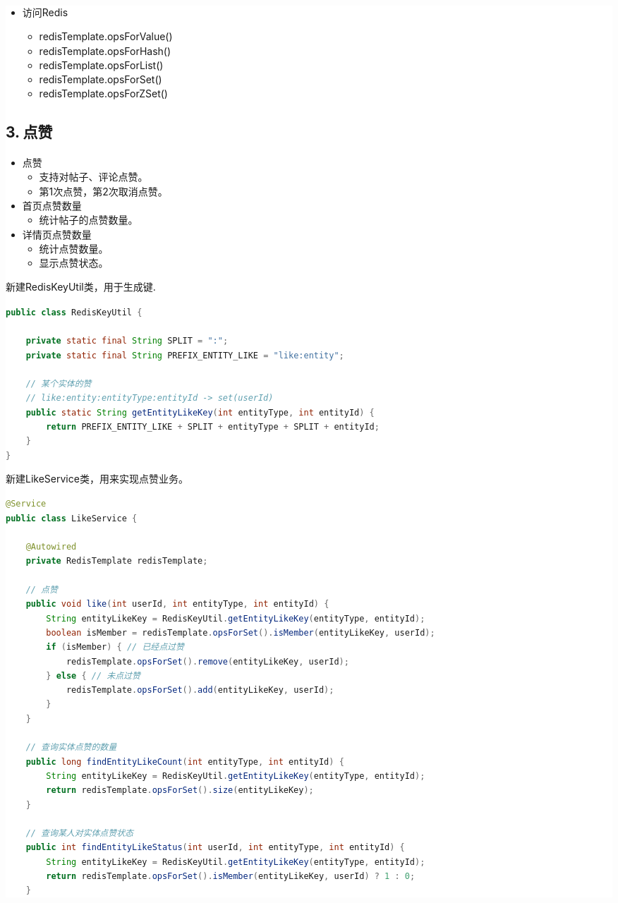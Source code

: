 * 访问Redis

  * redisTemplate.opsForValue()
  * redisTemplate.opsForHash()
  * redisTemplate.opsForList()
  * redisTemplate.opsForSet()
  * redisTemplate.opsForZSet()

## 3. 点赞

* 点赞
  * 支持对帖子、评论点赞。
  * 第1次点赞，第2次取消点赞。
* 首页点赞数量
  * 统计帖子的点赞数量。
* 详情页点赞数量
  * 统计点赞数量。
  * 显示点赞状态。

新建RedisKeyUtil类，用于生成键.

```java
public class RedisKeyUtil {

    private static final String SPLIT = ":";
    private static final String PREFIX_ENTITY_LIKE = "like:entity";

    // 某个实体的赞
    // like:entity:entityType:entityId -> set(userId)
    public static String getEntityLikeKey(int entityType, int entityId) {
        return PREFIX_ENTITY_LIKE + SPLIT + entityType + SPLIT + entityId;
    }
}
```

新建LikeService类，用来实现点赞业务。

```java
@Service
public class LikeService {

    @Autowired
    private RedisTemplate redisTemplate;

    // 点赞
    public void like(int userId, int entityType, int entityId) {
        String entityLikeKey = RedisKeyUtil.getEntityLikeKey(entityType, entityId);
        boolean isMember = redisTemplate.opsForSet().isMember(entityLikeKey, userId);
        if (isMember) { // 已经点过赞
            redisTemplate.opsForSet().remove(entityLikeKey, userId);
        } else { // 未点过赞
            redisTemplate.opsForSet().add(entityLikeKey, userId);
        }
    }

    // 查询实体点赞的数量
    public long findEntityLikeCount(int entityType, int entityId) {
        String entityLikeKey = RedisKeyUtil.getEntityLikeKey(entityType, entityId);
        return redisTemplate.opsForSet().size(entityLikeKey);
    }

    // 查询某人对实体点赞状态
    public int findEntityLikeStatus(int userId, int entityType, int entityId) {
        String entityLikeKey = RedisKeyUtil.getEntityLikeKey(entityType, entityId);
        return redisTemplate.opsForSet().isMember(entityLikeKey, userId) ? 1 : 0;
    }
```